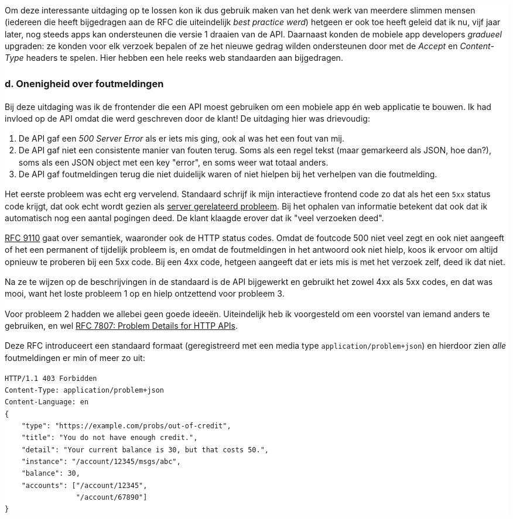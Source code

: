 Om deze interessante uitdaging op te lossen kon ik dus gebruik maken van het denk werk van meerdere slimmen mensen (iedereen die heeft bijgedragen aan de RFC die uiteindelijk _best practice werd_) hetgeen er ook toe heeft geleid dat ik nu, vijf jaar later, nog steeds apps kan ondersteunen die versie 1 draaien van de API. Daarnaast konden de mobiele app developers _gradueel_ upgraden: ze konden voor elk verzoek bepalen of ze het nieuwe gedrag wilden ondersteunen door met de *Accept* en *Content-Type* headers te spelen. Hier hebben een hele reeks web standaarden aan bijgedragen.

### d. Onenigheid over foutmeldingen

Bij deze uitdaging was ik de frontender die een API moest gebruiken om een mobiele app én web applicatie te bouwen. Ik had invloed op de API omdat die werd geschreven door de klant! De uitdaging hier was drievoudig:

1. De API gaf een _500 Server Error_ als er iets mis ging, ook al was het een fout van mij.
2. De API gaf niet een consistente manier van fouten terug. Soms als een regel tekst (maar gemarkeerd als JSON, hoe dan?), soms als een JSON object met een key "error", en soms weer wat totaal anders.
3. De API gaf foutmeldingen terug die niet duidelijk waren of niet hielpen bij het verhelpen van die foutmelding.

Het eerste probleem was echt erg vervelend. Standaard schrijf ik mijn interactieve frontend code zo dat als het een `5xx` status code krijgt, dat ook echt wordt gezien als [server gerelateerd probleem](https://developer.mozilla.org/en-US/docs/Web/HTTP/Status#server_error_responses). Bij het ophalen van informatie betekent dat ook dat ik automatisch nog een aantal pogingen deed. De klant klaagde erover dat ik "veel verzoeken deed".

[RFC  9110](https://httpwg.org/specs/rfc9110.html#status.500) gaat over semantiek, waaronder ook de HTTP status codes. Omdat de foutcode 500 niet veel zegt en ook niet aangeeft of het een permanent of tijdelijk probleem is, en omdat de foutmeldingen in het antwoord ook niet hielp, koos ik ervoor om altijd opnieuw te proberen bij een 5xx code. Bij een 4xx code, hetgeen aangeeft dat er iets mis is met het verzoek zelf, deed ik dat niet.

Na ze te wijzen op de beschrijvingen in de standaard is de API bijgewerkt en gebruikt het zowel 4xx als 5xx codes, en dat was mooi, want het loste probleem 1 op en hielp ontzettend voor probleem 3.

Voor probleem 2 hadden we allebei geen goede ideeën. Uiteindelijk heb ik voorgesteld om een voorstel van iemand anders te gebruiken, en wel [RFC 7807: Problem Details for HTTP APIs](https://datatracker.ietf.org/doc/html/rfc7807).

Deze RFC introduceert een standaard formaat (geregistreerd met een media type `application/problem+json`) en hierdoor zien _alle_ foutmeldingen er min of meer zo uit:

```
HTTP/1.1 403 Forbidden
Content-Type: application/problem+json
Content-Language: en
{
    "type": "https://example.com/probs/out-of-credit",
    "title": "You do not have enough credit.",
    "detail": "Your current balance is 30, but that costs 50.",
    "instance": "/account/12345/msgs/abc",
    "balance": 30,
    "accounts": ["/account/12345",
                 "/account/67890"]
}
```
